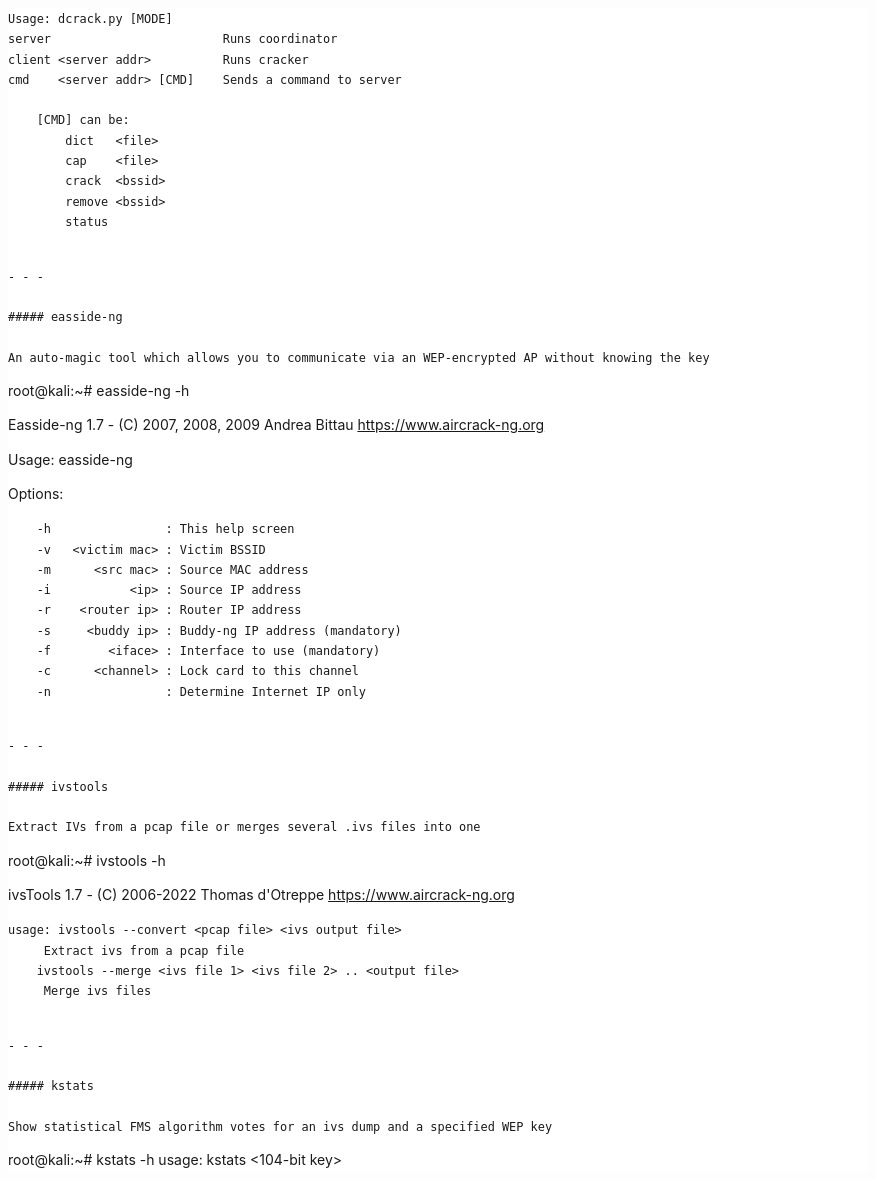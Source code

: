  	Usage: dcrack.py [MODE]
 	server                        Runs coordinator
 	client <server addr>          Runs cracker
 	cmd    <server addr> [CMD]    Sends a command to server
 
 		[CMD] can be:
 			dict   <file>
 			cap    <file>
 			crack  <bssid>
 			remove <bssid>
 			status
 ```
 
 - - -
 
 ##### easside-ng
 
 An auto-magic tool which allows you to communicate via an WEP-encrypted AP without knowing the key
 
 ```
 root@kali:~# easside-ng -h
 
   Easside-ng 1.7  - (C) 2007, 2008, 2009 Andrea Bittau
   https://www.aircrack-ng.org
 
   Usage: easside-ng <options>
 
   Options:
 
        -h                : This help screen
        -v   <victim mac> : Victim BSSID
        -m      <src mac> : Source MAC address
        -i           <ip> : Source IP address
        -r    <router ip> : Router IP address
        -s     <buddy ip> : Buddy-ng IP address (mandatory)
        -f        <iface> : Interface to use (mandatory)
        -c      <channel> : Lock card to this channel
        -n                : Determine Internet IP only
 
 ```
 
 - - -
 
 ##### ivstools
 
 Extract IVs from a pcap file or merges several .ivs files into one
 
 ```
 root@kali:~# ivstools -h
 
   ivsTools 1.7  - (C) 2006-2022 Thomas d'Otreppe
   https://www.aircrack-ng.org
 
    usage: ivstools --convert <pcap file> <ivs output file>
         Extract ivs from a pcap file
        ivstools --merge <ivs file 1> <ivs file 2> .. <output file>
         Merge ivs files
 ```
 
 - - -
 
 ##### kstats
 
 Show statistical FMS algorithm votes for an ivs dump and a specified WEP key
 
 ```
 root@kali:~# kstats -h
 usage: kstats <ivs file> <104-bit key>
 ```
 ```